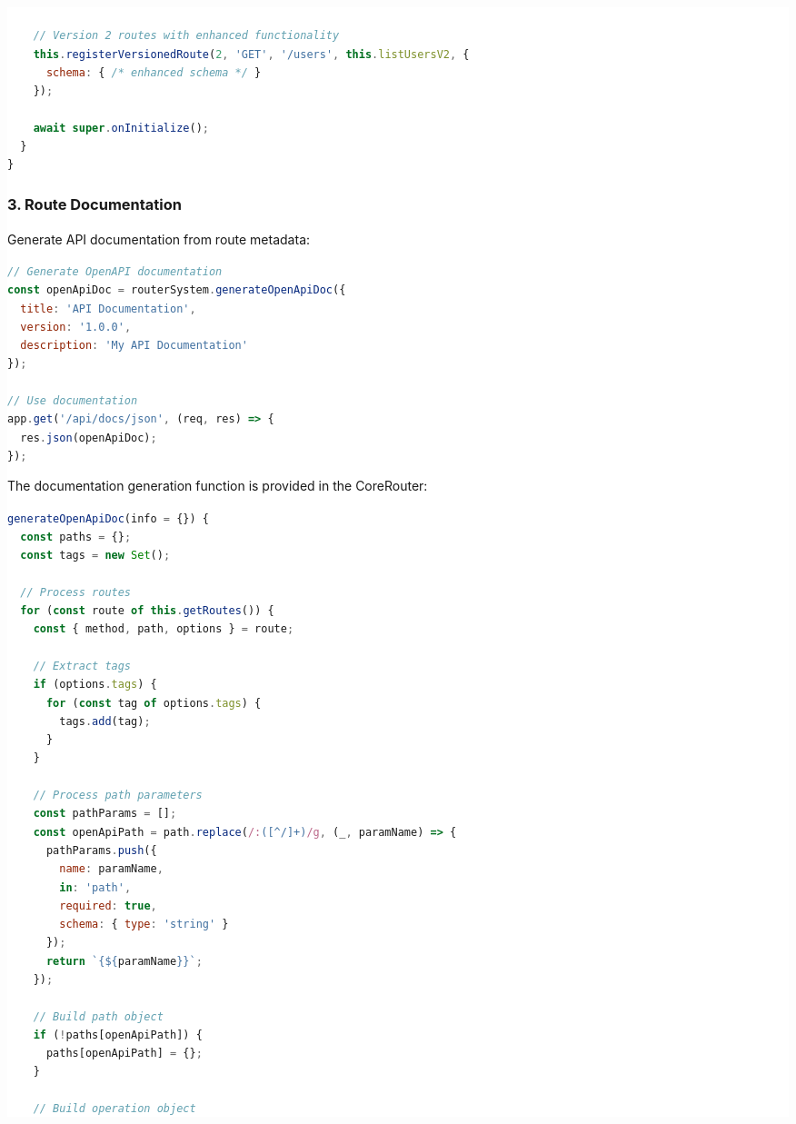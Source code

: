 ```javascript
    
    // Version 2 routes with enhanced functionality
    this.registerVersionedRoute(2, 'GET', '/users', this.listUsersV2, {
      schema: { /* enhanced schema */ }
    });
    
    await super.onInitialize();
  }
}
```

### 3. Route Documentation

Generate API documentation from route metadata:

```javascript
// Generate OpenAPI documentation
const openApiDoc = routerSystem.generateOpenApiDoc({
  title: 'API Documentation',
  version: '1.0.0',
  description: 'My API Documentation'
});

// Use documentation
app.get('/api/docs/json', (req, res) => {
  res.json(openApiDoc);
});
```

The documentation generation function is provided in the CoreRouter:

```javascript
generateOpenApiDoc(info = {}) {
  const paths = {};
  const tags = new Set();
  
  // Process routes
  for (const route of this.getRoutes()) {
    const { method, path, options } = route;
    
    // Extract tags
    if (options.tags) {
      for (const tag of options.tags) {
        tags.add(tag);
      }
    }
    
    // Process path parameters
    const pathParams = [];
    const openApiPath = path.replace(/:([^/]+)/g, (_, paramName) => {
      pathParams.push({
        name: paramName,
        in: 'path',
        required: true,
        schema: { type: 'string' }
      });
      return `{${paramName}}`;
    });
    
    // Build path object
    if (!paths[openApiPath]) {
      paths[openApiPath] = {};
    }
    
    // Build operation object
```